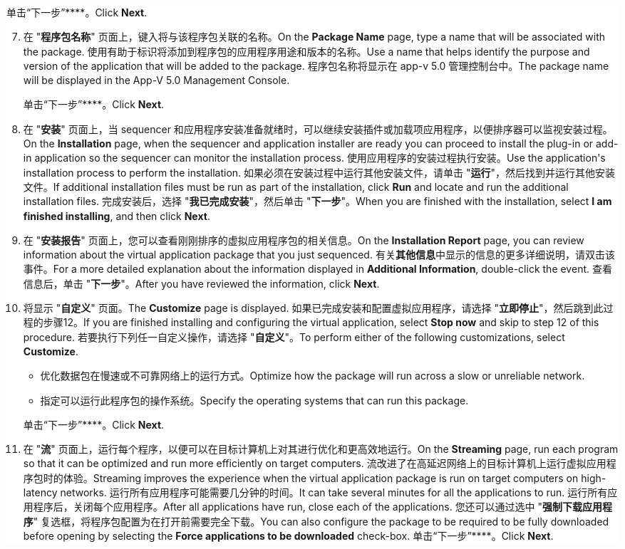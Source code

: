    <span data-ttu-id="3a1fd-205">单击“下一步”\*\*\*\*。</span><span class="sxs-lookup"><span data-stu-id="3a1fd-205">Click **Next**.</span></span>

7. <span data-ttu-id="3a1fd-206">在 "**程序包名称**" 页面上，键入将与该程序包关联的名称。</span><span class="sxs-lookup"><span data-stu-id="3a1fd-206">On the **Package Name** page, type a name that will be associated with the package.</span></span> <span data-ttu-id="3a1fd-207">使用有助于标识将添加到程序包的应用程序用途和版本的名称。</span><span class="sxs-lookup"><span data-stu-id="3a1fd-207">Use a name that helps identify the purpose and version of the application that will be added to the package.</span></span> <span data-ttu-id="3a1fd-208">程序包名称将显示在 app-v 5.0 管理控制台中。</span><span class="sxs-lookup"><span data-stu-id="3a1fd-208">The package name will be displayed in the App-V 5.0 Management Console.</span></span>

   <span data-ttu-id="3a1fd-209">单击“下一步”\*\*\*\*。</span><span class="sxs-lookup"><span data-stu-id="3a1fd-209">Click **Next**.</span></span>

8. <span data-ttu-id="3a1fd-210">在 "**安装**" 页面上，当 sequencer 和应用程序安装准备就绪时，可以继续安装插件或加载项应用程序，以便排序器可以监视安装过程。</span><span class="sxs-lookup"><span data-stu-id="3a1fd-210">On the **Installation** page, when the sequencer and application installer are ready you can proceed to install the plug-in or add-in application so the sequencer can monitor the installation process.</span></span> <span data-ttu-id="3a1fd-211">使用应用程序的安装过程执行安装。</span><span class="sxs-lookup"><span data-stu-id="3a1fd-211">Use the application's installation process to perform the installation.</span></span> <span data-ttu-id="3a1fd-212">如果必须在安装过程中运行其他安装文件，请单击 "**运行**"，然后找到并运行其他安装文件。</span><span class="sxs-lookup"><span data-stu-id="3a1fd-212">If additional installation files must be run as part of the installation, click **Run** and locate and run the additional installation files.</span></span> <span data-ttu-id="3a1fd-213">完成安装后，选择 "**我已完成安装**"，然后单击 "**下一步**"。</span><span class="sxs-lookup"><span data-stu-id="3a1fd-213">When you are finished with the installation, select **I am finished installing**, and then click **Next**.</span></span>

9. <span data-ttu-id="3a1fd-214">在 "**安装报告**" 页面上，您可以查看刚刚排序的虚拟应用程序包的相关信息。</span><span class="sxs-lookup"><span data-stu-id="3a1fd-214">On the **Installation Report** page, you can review information about the virtual application package that you just sequenced.</span></span> <span data-ttu-id="3a1fd-215">有关**其他信息**中显示的信息的更多详细说明，请双击该事件。</span><span class="sxs-lookup"><span data-stu-id="3a1fd-215">For a more detailed explanation about the information displayed in **Additional Information**, double-click the event.</span></span> <span data-ttu-id="3a1fd-216">查看信息后，单击 "**下一步**"。</span><span class="sxs-lookup"><span data-stu-id="3a1fd-216">After you have reviewed the information, click **Next**.</span></span>

10. <span data-ttu-id="3a1fd-217">将显示 "**自定义**" 页面。</span><span class="sxs-lookup"><span data-stu-id="3a1fd-217">The **Customize** page is displayed.</span></span> <span data-ttu-id="3a1fd-218">如果已完成安装和配置虚拟应用程序，请选择 "**立即停止**"，然后跳到此过程的步骤12。</span><span class="sxs-lookup"><span data-stu-id="3a1fd-218">If you are finished installing and configuring the virtual application, select **Stop now** and skip to step 12 of this procedure.</span></span> <span data-ttu-id="3a1fd-219">若要执行下列任一自定义操作，请选择 "**自定义**"。</span><span class="sxs-lookup"><span data-stu-id="3a1fd-219">To perform either of the following customizations, select **Customize**.</span></span>

    -   <span data-ttu-id="3a1fd-220">优化数据包在慢速或不可靠网络上的运行方式。</span><span class="sxs-lookup"><span data-stu-id="3a1fd-220">Optimize how the package will run across a slow or unreliable network.</span></span>

    -   <span data-ttu-id="3a1fd-221">指定可以运行此程序包的操作系统。</span><span class="sxs-lookup"><span data-stu-id="3a1fd-221">Specify the operating systems that can run this package.</span></span>

    <span data-ttu-id="3a1fd-222">单击“下一步”\*\*\*\*。</span><span class="sxs-lookup"><span data-stu-id="3a1fd-222">Click **Next**.</span></span>

11. <span data-ttu-id="3a1fd-223">在 "**流**" 页面上，运行每个程序，以便可以在目标计算机上对其进行优化和更高效地运行。</span><span class="sxs-lookup"><span data-stu-id="3a1fd-223">On the **Streaming** page, run each program so that it can be optimized and run more efficiently on target computers.</span></span> <span data-ttu-id="3a1fd-224">流改进了在高延迟网络上的目标计算机上运行虚拟应用程序包时的体验。</span><span class="sxs-lookup"><span data-stu-id="3a1fd-224">Streaming improves the experience when the virtual application package is run on target computers on high-latency networks.</span></span> <span data-ttu-id="3a1fd-225">运行所有应用程序可能需要几分钟的时间。</span><span class="sxs-lookup"><span data-stu-id="3a1fd-225">It can take several minutes for all the applications to run.</span></span> <span data-ttu-id="3a1fd-226">运行所有应用程序后，关闭每个应用程序。</span><span class="sxs-lookup"><span data-stu-id="3a1fd-226">After all applications have run, close each of the applications.</span></span> <span data-ttu-id="3a1fd-227">您还可以通过选中 "**强制下载应用程序**" 复选框，将程序包配置为在打开前需要完全下载。</span><span class="sxs-lookup"><span data-stu-id="3a1fd-227">You can also configure the package to be required to be fully downloaded before opening by selecting the **Force applications to be downloaded** check-box.</span></span> <span data-ttu-id="3a1fd-228">单击“下一步”\*\*\*\*。</span><span class="sxs-lookup"><span data-stu-id="3a1fd-228">Click **Next**.</span></span>